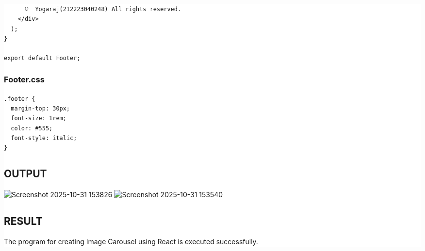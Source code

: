 ```
      ©  Yogaraj(212223040248) All rights reserved.
    </div>
  );
}

export default Footer;

```
### Footer.css
```
.footer {
  margin-top: 30px;
  font-size: 1rem;
  color: #555;
  font-style: italic;
}

```

## OUTPUT
<img width="1374" height="1030" alt="Screenshot 2025-10-31 153826" src="https://github.com/user-attachments/assets/2216cfa5-80f2-4263-a6ce-32d283e2927e" />
<img width="1420" height="1034" alt="Screenshot 2025-10-31 153540" src="https://github.com/user-attachments/assets/25791f27-e50e-47ab-8a00-2d9bb4eeeebe" />



## RESULT
The program for creating Image Carousel using React is executed successfully.
